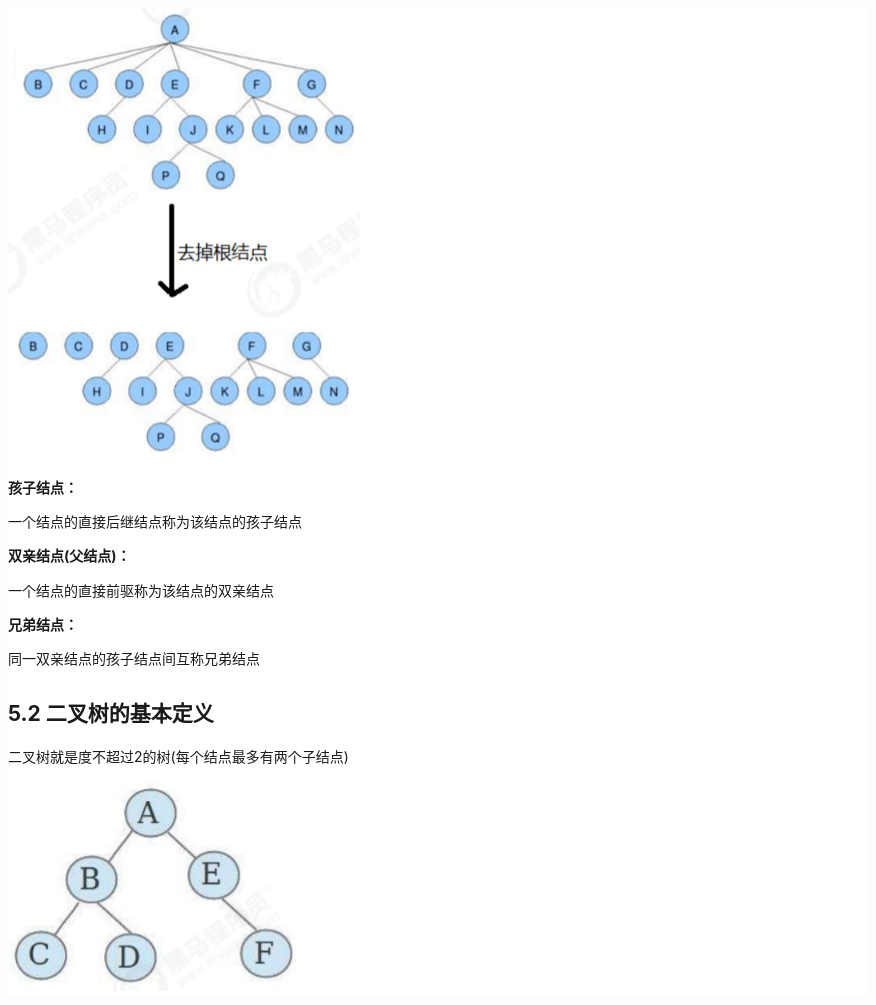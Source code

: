 <img src="数据结构.assets/image-20211207174025645.png" alt="image-20211207174025645" style="zoom:80%;" />

**孩子结点：**

一个结点的直接后继结点称为该结点的孩子结点

**双亲结点(父结点)：**

一个结点的直接前驱称为该结点的双亲结点

**兄弟结点：**

同一双亲结点的孩子结点间互称兄弟结点

## 5.2 二叉树的基本定义

二叉树就是度不超过2的树(每个结点最多有两个子结点)

<img src="数据结构.assets/image-20211207174150389.png" alt="image-20211207174150389" style="zoom:80%;" />
